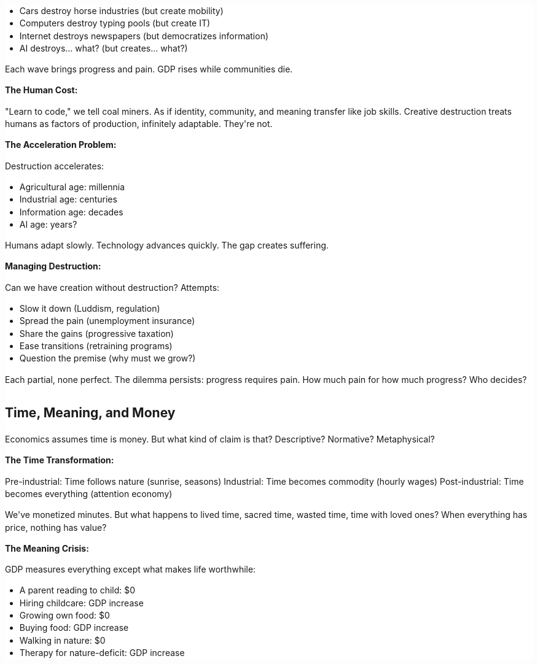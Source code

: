 - Cars destroy horse industries (but create mobility)
- Computers destroy typing pools (but create IT)
- Internet destroys newspapers (but democratizes information)
- AI destroys... what? (but creates... what?)

Each wave brings progress and pain. GDP rises while communities die.

**The Human Cost:**

"Learn to code," we tell coal miners. As if identity, community, and meaning transfer like job skills. Creative destruction treats humans as factors of production, infinitely adaptable. They're not.

**The Acceleration Problem:**

Destruction accelerates:
- Agricultural age: millennia
- Industrial age: centuries
- Information age: decades
- AI age: years?

Humans adapt slowly. Technology advances quickly. The gap creates suffering.

**Managing Destruction:**

Can we have creation without destruction? Attempts:
- Slow it down (Luddism, regulation)
- Spread the pain (unemployment insurance)
- Share the gains (progressive taxation)
- Ease transitions (retraining programs)
- Question the premise (why must we grow?)

Each partial, none perfect. The dilemma persists: progress requires pain. How much pain for how much progress? Who decides?

## Time, Meaning, and Money

Economics assumes time is money. But what kind of claim is that? Descriptive? Normative? Metaphysical?

**The Time Transformation:**

Pre-industrial: Time follows nature (sunrise, seasons)
Industrial: Time becomes commodity (hourly wages)
Post-industrial: Time becomes everything (attention economy)

We've monetized minutes. But what happens to lived time, sacred time, wasted time, time with loved ones? When everything has price, nothing has value?

**The Meaning Crisis:**

GDP measures everything except what makes life worthwhile:
- A parent reading to child: $0
- Hiring childcare: GDP increase
- Growing own food: $0
- Buying food: GDP increase
- Walking in nature: $0
- Therapy for nature-deficit: GDP increase

